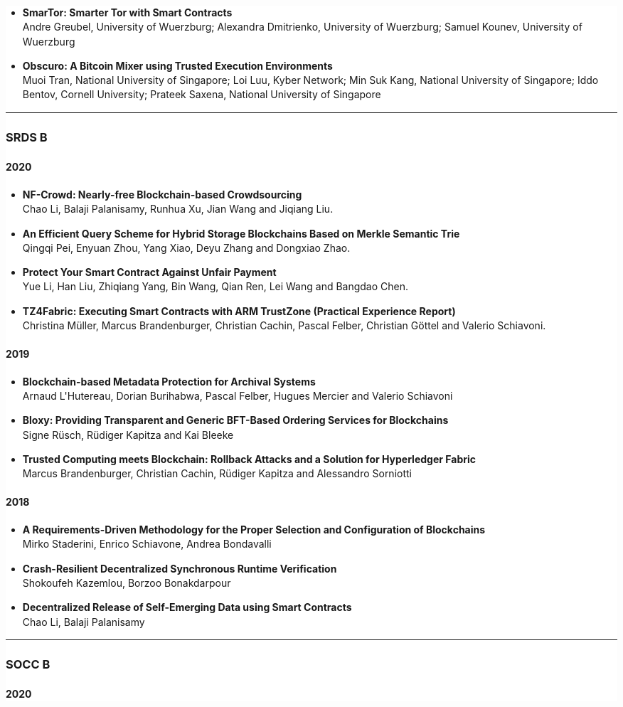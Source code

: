 - **SmarTor: Smarter Tor with Smart Contracts**<br>
  Andre Greubel, University of Wuerzburg; Alexandra Dmitrienko, University of Wuerzburg; Samuel Kounev, University of Wuerzburg

- **Obscuro: A Bitcoin Mixer using Trusted Execution Environments**<br>
  Muoi Tran, National University of Singapore; Loi Luu, Kyber Network; Min Suk Kang, National University of Singapore; Iddo Bentov, Cornell University; Prateek Saxena, National University of Singapore

---

### SRDS B

#### 2020

- **NF-Crowd: Nearly-free Blockchain-based Crowdsourcing**<br>
  Chao Li, Balaji Palanisamy, Runhua Xu, Jian Wang and Jiqiang Liu.

- **An Efficient Query Scheme for Hybrid Storage Blockchains Based on Merkle Semantic Trie**<br>
  Qingqi Pei, Enyuan Zhou, Yang Xiao, Deyu Zhang and Dongxiao Zhao.

- **Protect Your Smart Contract Against Unfair Payment**<br>
  Yue Li, Han Liu, Zhiqiang Yang, Bin Wang, Qian Ren, Lei Wang and Bangdao Chen.

- **TZ4Fabric: Executing Smart Contracts with ARM TrustZone (Practical Experience Report)**<br>
  Christina Müller, Marcus Brandenburger, Christian Cachin, Pascal Felber, Christian Göttel and Valerio Schiavoni.

#### 2019

- **Blockchain-based Metadata Protection for Archival Systems**<br>
  Arnaud L'Hutereau, Dorian Burihabwa, Pascal Felber, Hugues Mercier and Valerio Schiavoni

- **Bloxy: Providing Transparent and Generic BFT-Based Ordering Services for Blockchains**<br>
  Signe Rüsch, Rüdiger Kapitza and Kai Bleeke

- **Trusted Computing meets Blockchain: Rollback Attacks and a Solution for Hyperledger Fabric**<br>
  Marcus Brandenburger, Christian Cachin, Rüdiger Kapitza and Alessandro Sorniotti

#### 2018

- **A Requirements-Driven Methodology for the Proper Selection and Configuration of Blockchains**<br>
  Mirko Staderini, Enrico Schiavone, Andrea Bondavalli

- **Crash-Resilient Decentralized Synchronous Runtime Verification**<br>
  Shokoufeh Kazemlou, Borzoo Bonakdarpour

- **Decentralized Release of Self-Emerging Data using Smart Contracts**<br>
  Chao Li, Balaji Palanisamy

---

### SOCC B

#### 2020
